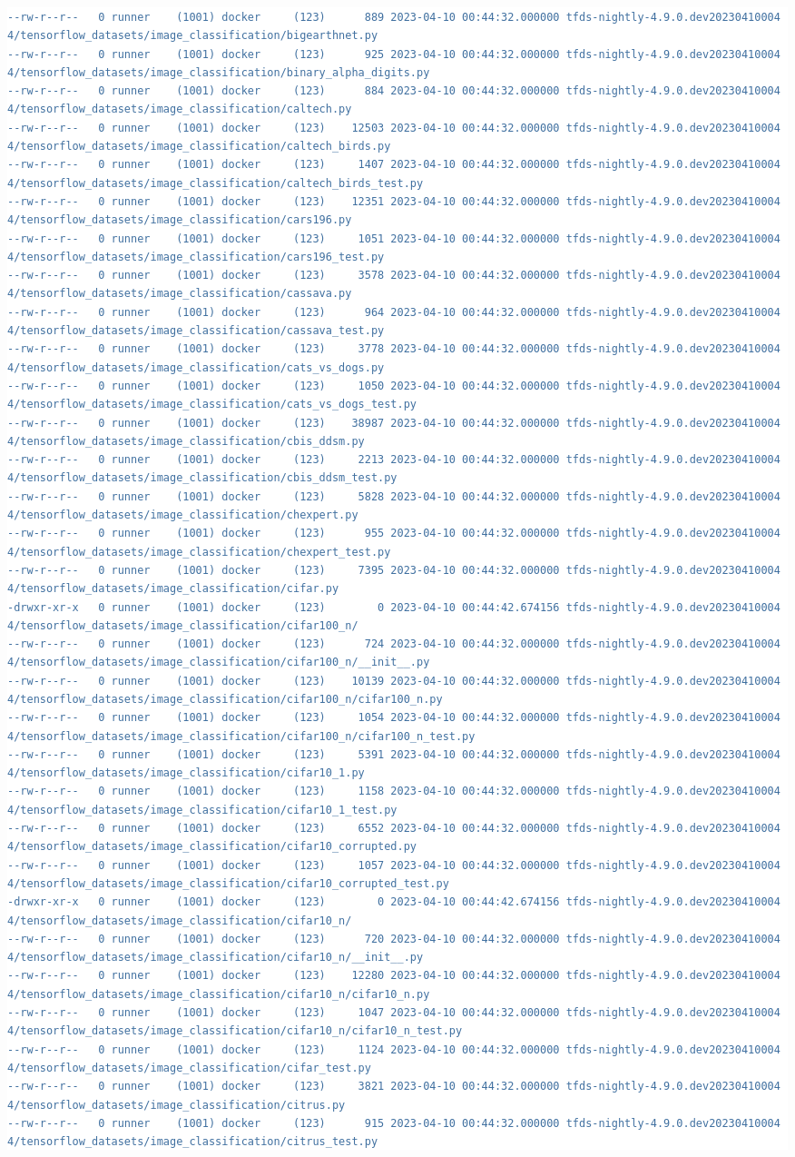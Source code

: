 ```diff
--rw-r--r--   0 runner    (1001) docker     (123)      889 2023-04-10 00:44:32.000000 tfds-nightly-4.9.0.dev202304100044/tensorflow_datasets/image_classification/bigearthnet.py
--rw-r--r--   0 runner    (1001) docker     (123)      925 2023-04-10 00:44:32.000000 tfds-nightly-4.9.0.dev202304100044/tensorflow_datasets/image_classification/binary_alpha_digits.py
--rw-r--r--   0 runner    (1001) docker     (123)      884 2023-04-10 00:44:32.000000 tfds-nightly-4.9.0.dev202304100044/tensorflow_datasets/image_classification/caltech.py
--rw-r--r--   0 runner    (1001) docker     (123)    12503 2023-04-10 00:44:32.000000 tfds-nightly-4.9.0.dev202304100044/tensorflow_datasets/image_classification/caltech_birds.py
--rw-r--r--   0 runner    (1001) docker     (123)     1407 2023-04-10 00:44:32.000000 tfds-nightly-4.9.0.dev202304100044/tensorflow_datasets/image_classification/caltech_birds_test.py
--rw-r--r--   0 runner    (1001) docker     (123)    12351 2023-04-10 00:44:32.000000 tfds-nightly-4.9.0.dev202304100044/tensorflow_datasets/image_classification/cars196.py
--rw-r--r--   0 runner    (1001) docker     (123)     1051 2023-04-10 00:44:32.000000 tfds-nightly-4.9.0.dev202304100044/tensorflow_datasets/image_classification/cars196_test.py
--rw-r--r--   0 runner    (1001) docker     (123)     3578 2023-04-10 00:44:32.000000 tfds-nightly-4.9.0.dev202304100044/tensorflow_datasets/image_classification/cassava.py
--rw-r--r--   0 runner    (1001) docker     (123)      964 2023-04-10 00:44:32.000000 tfds-nightly-4.9.0.dev202304100044/tensorflow_datasets/image_classification/cassava_test.py
--rw-r--r--   0 runner    (1001) docker     (123)     3778 2023-04-10 00:44:32.000000 tfds-nightly-4.9.0.dev202304100044/tensorflow_datasets/image_classification/cats_vs_dogs.py
--rw-r--r--   0 runner    (1001) docker     (123)     1050 2023-04-10 00:44:32.000000 tfds-nightly-4.9.0.dev202304100044/tensorflow_datasets/image_classification/cats_vs_dogs_test.py
--rw-r--r--   0 runner    (1001) docker     (123)    38987 2023-04-10 00:44:32.000000 tfds-nightly-4.9.0.dev202304100044/tensorflow_datasets/image_classification/cbis_ddsm.py
--rw-r--r--   0 runner    (1001) docker     (123)     2213 2023-04-10 00:44:32.000000 tfds-nightly-4.9.0.dev202304100044/tensorflow_datasets/image_classification/cbis_ddsm_test.py
--rw-r--r--   0 runner    (1001) docker     (123)     5828 2023-04-10 00:44:32.000000 tfds-nightly-4.9.0.dev202304100044/tensorflow_datasets/image_classification/chexpert.py
--rw-r--r--   0 runner    (1001) docker     (123)      955 2023-04-10 00:44:32.000000 tfds-nightly-4.9.0.dev202304100044/tensorflow_datasets/image_classification/chexpert_test.py
--rw-r--r--   0 runner    (1001) docker     (123)     7395 2023-04-10 00:44:32.000000 tfds-nightly-4.9.0.dev202304100044/tensorflow_datasets/image_classification/cifar.py
-drwxr-xr-x   0 runner    (1001) docker     (123)        0 2023-04-10 00:44:42.674156 tfds-nightly-4.9.0.dev202304100044/tensorflow_datasets/image_classification/cifar100_n/
--rw-r--r--   0 runner    (1001) docker     (123)      724 2023-04-10 00:44:32.000000 tfds-nightly-4.9.0.dev202304100044/tensorflow_datasets/image_classification/cifar100_n/__init__.py
--rw-r--r--   0 runner    (1001) docker     (123)    10139 2023-04-10 00:44:32.000000 tfds-nightly-4.9.0.dev202304100044/tensorflow_datasets/image_classification/cifar100_n/cifar100_n.py
--rw-r--r--   0 runner    (1001) docker     (123)     1054 2023-04-10 00:44:32.000000 tfds-nightly-4.9.0.dev202304100044/tensorflow_datasets/image_classification/cifar100_n/cifar100_n_test.py
--rw-r--r--   0 runner    (1001) docker     (123)     5391 2023-04-10 00:44:32.000000 tfds-nightly-4.9.0.dev202304100044/tensorflow_datasets/image_classification/cifar10_1.py
--rw-r--r--   0 runner    (1001) docker     (123)     1158 2023-04-10 00:44:32.000000 tfds-nightly-4.9.0.dev202304100044/tensorflow_datasets/image_classification/cifar10_1_test.py
--rw-r--r--   0 runner    (1001) docker     (123)     6552 2023-04-10 00:44:32.000000 tfds-nightly-4.9.0.dev202304100044/tensorflow_datasets/image_classification/cifar10_corrupted.py
--rw-r--r--   0 runner    (1001) docker     (123)     1057 2023-04-10 00:44:32.000000 tfds-nightly-4.9.0.dev202304100044/tensorflow_datasets/image_classification/cifar10_corrupted_test.py
-drwxr-xr-x   0 runner    (1001) docker     (123)        0 2023-04-10 00:44:42.674156 tfds-nightly-4.9.0.dev202304100044/tensorflow_datasets/image_classification/cifar10_n/
--rw-r--r--   0 runner    (1001) docker     (123)      720 2023-04-10 00:44:32.000000 tfds-nightly-4.9.0.dev202304100044/tensorflow_datasets/image_classification/cifar10_n/__init__.py
--rw-r--r--   0 runner    (1001) docker     (123)    12280 2023-04-10 00:44:32.000000 tfds-nightly-4.9.0.dev202304100044/tensorflow_datasets/image_classification/cifar10_n/cifar10_n.py
--rw-r--r--   0 runner    (1001) docker     (123)     1047 2023-04-10 00:44:32.000000 tfds-nightly-4.9.0.dev202304100044/tensorflow_datasets/image_classification/cifar10_n/cifar10_n_test.py
--rw-r--r--   0 runner    (1001) docker     (123)     1124 2023-04-10 00:44:32.000000 tfds-nightly-4.9.0.dev202304100044/tensorflow_datasets/image_classification/cifar_test.py
--rw-r--r--   0 runner    (1001) docker     (123)     3821 2023-04-10 00:44:32.000000 tfds-nightly-4.9.0.dev202304100044/tensorflow_datasets/image_classification/citrus.py
--rw-r--r--   0 runner    (1001) docker     (123)      915 2023-04-10 00:44:32.000000 tfds-nightly-4.9.0.dev202304100044/tensorflow_datasets/image_classification/citrus_test.py
```